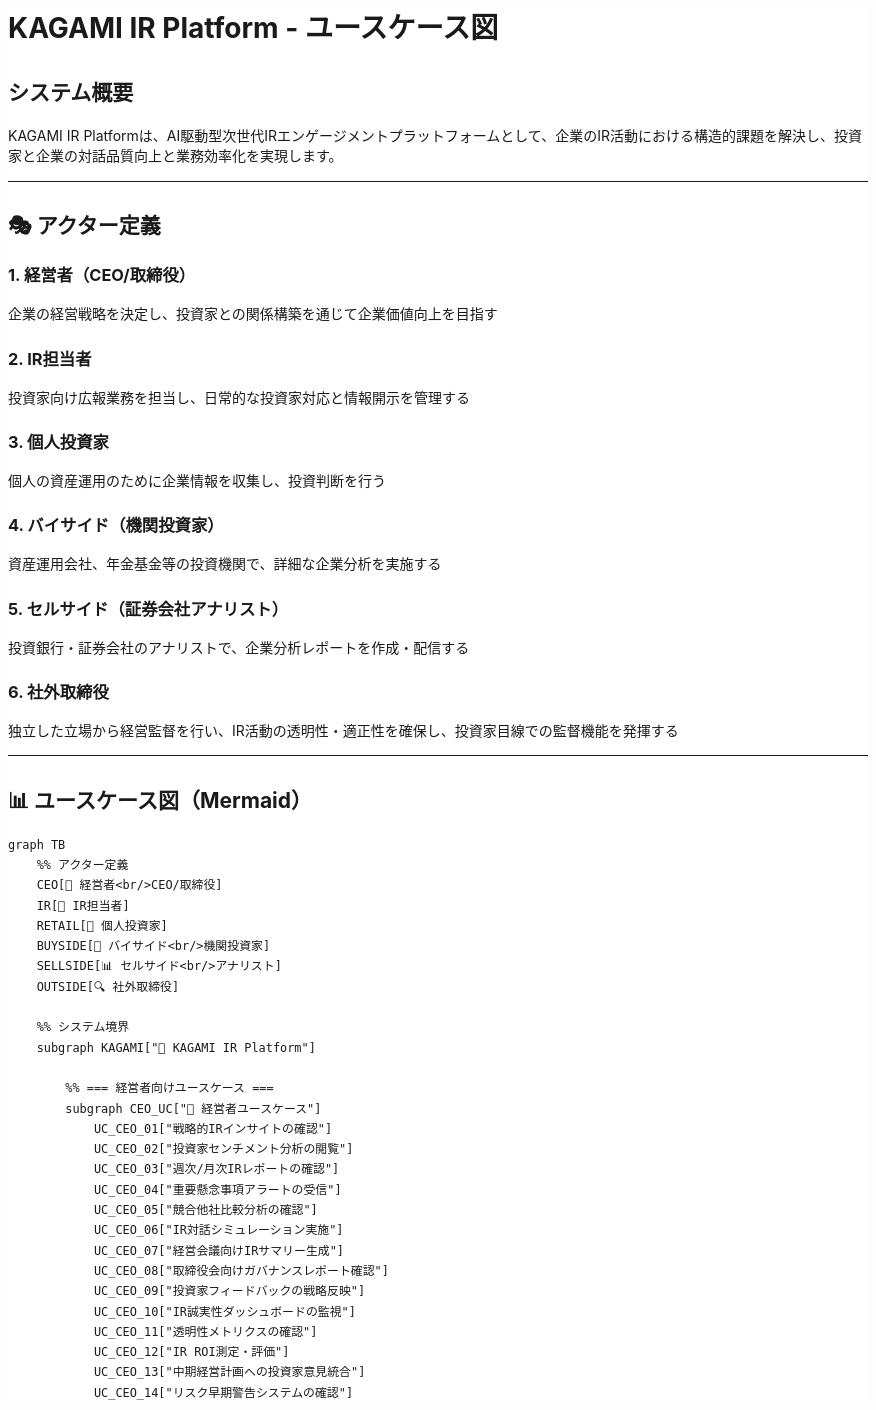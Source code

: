# KAGAMI IR Platform - ユースケース図

## システム概要
KAGAMI IR Platformは、AI駆動型次世代IRエンゲージメントプラットフォームとして、企業のIR活動における構造的課題を解決し、投資家と企業の対話品質向上と業務効率化を実現します。

---

## 🎭 アクター定義

### 1. 経営者（CEO/取締役）
企業の経営戦略を決定し、投資家との関係構築を通じて企業価値向上を目指す

### 2. IR担当者
投資家向け広報業務を担当し、日常的な投資家対応と情報開示を管理する

### 3. 個人投資家
個人の資産運用のために企業情報を収集し、投資判断を行う

### 4. バイサイド（機関投資家）
資産運用会社、年金基金等の投資機関で、詳細な企業分析を実施する

### 5. セルサイド（証券会社アナリスト）
投資銀行・証券会社のアナリストで、企業分析レポートを作成・配信する

### 6. 社外取締役
独立した立場から経営監督を行い、IR活動の透明性・適正性を確保し、投資家目線での監督機能を発揮する

---

## 📊 ユースケース図（Mermaid）

```mermaid
graph TB
    %% アクター定義
    CEO[👑 経営者<br/>CEO/取締役]
    IR[🏢 IR担当者]
    RETAIL[👤 個人投資家]
    BUYSIDE[🏦 バイサイド<br/>機関投資家]
    SELLSIDE[📊 セルサイド<br/>アナリスト]
    OUTSIDE[🔍 社外取締役]
    
    %% システム境界
    subgraph KAGAMI["🔮 KAGAMI IR Platform"]
        
        %% === 経営者向けユースケース ===
        subgraph CEO_UC["👑 経営者ユースケース"]
            UC_CEO_01["戦略的IRインサイトの確認"]
            UC_CEO_02["投資家センチメント分析の閲覧"]
            UC_CEO_03["週次/月次IRレポートの確認"]
            UC_CEO_04["重要懸念事項アラートの受信"]
            UC_CEO_05["競合他社比較分析の確認"]
            UC_CEO_06["IR対話シミュレーション実施"]
            UC_CEO_07["経営会議向けIRサマリー生成"]
            UC_CEO_08["取締役会向けガバナンスレポート確認"]
            UC_CEO_09["投資家フィードバックの戦略反映"]
            UC_CEO_10["IR誠実性ダッシュボードの監視"]
            UC_CEO_11["透明性メトリクスの確認"]
            UC_CEO_12["IR ROI測定・評価"]
            UC_CEO_13["中期経営計画への投資家意見統合"]
            UC_CEO_14["リスク早期警告システムの確認"]
```